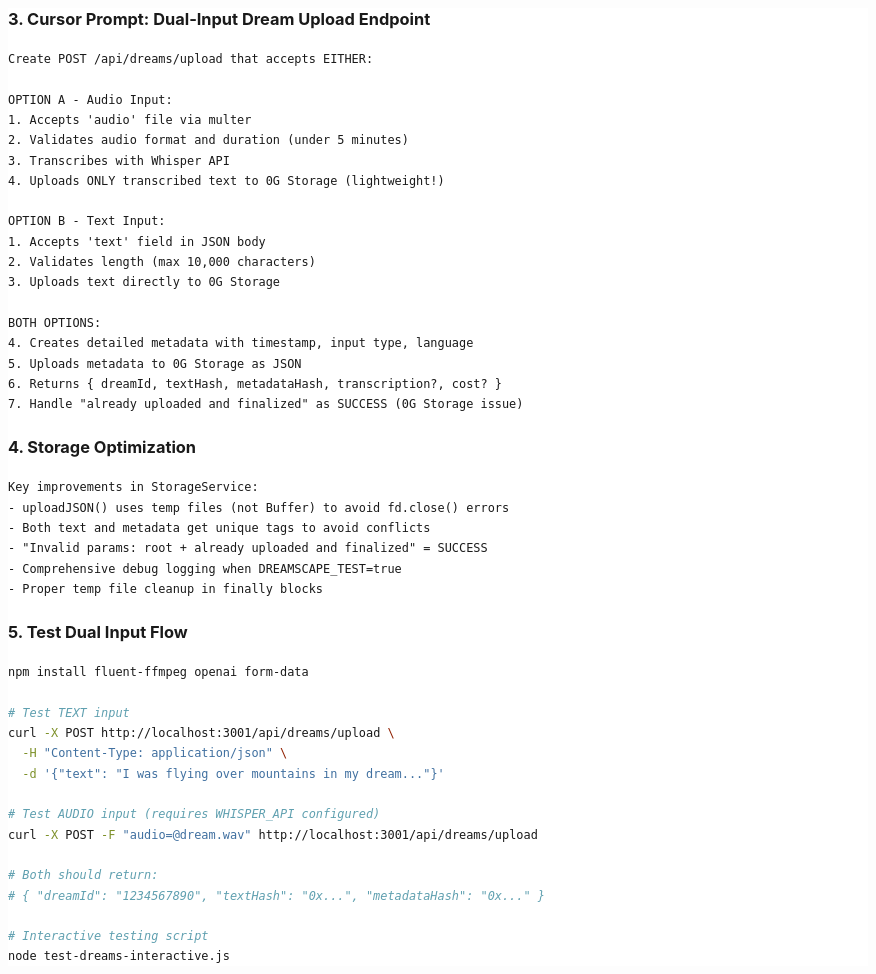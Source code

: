 ### **3. Cursor Prompt: Dual-Input Dream Upload Endpoint**
```
Create POST /api/dreams/upload that accepts EITHER:

OPTION A - Audio Input:
1. Accepts 'audio' file via multer
2. Validates audio format and duration (under 5 minutes)
3. Transcribes with Whisper API
4. Uploads ONLY transcribed text to 0G Storage (lightweight!)

OPTION B - Text Input:  
1. Accepts 'text' field in JSON body
2. Validates length (max 10,000 characters)
3. Uploads text directly to 0G Storage

BOTH OPTIONS:
4. Creates detailed metadata with timestamp, input type, language
5. Uploads metadata to 0G Storage as JSON
6. Returns { dreamId, textHash, metadataHash, transcription?, cost? }
7. Handle "already uploaded and finalized" as SUCCESS (0G Storage issue)
```

### **4. Storage Optimization**
```
Key improvements in StorageService:
- uploadJSON() uses temp files (not Buffer) to avoid fd.close() errors
- Both text and metadata get unique tags to avoid conflicts
- "Invalid params: root + already uploaded and finalized" = SUCCESS
- Comprehensive debug logging when DREAMSCAPE_TEST=true
- Proper temp file cleanup in finally blocks
```

### **5. Test Dual Input Flow**
```bash
npm install fluent-ffmpeg openai form-data

# Test TEXT input
curl -X POST http://localhost:3001/api/dreams/upload \
  -H "Content-Type: application/json" \
  -d '{"text": "I was flying over mountains in my dream..."}'

# Test AUDIO input (requires WHISPER_API configured)
curl -X POST -F "audio=@dream.wav" http://localhost:3001/api/dreams/upload

# Both should return:
# { "dreamId": "1234567890", "textHash": "0x...", "metadataHash": "0x..." }

# Interactive testing script
node test-dreams-interactive.js
```
